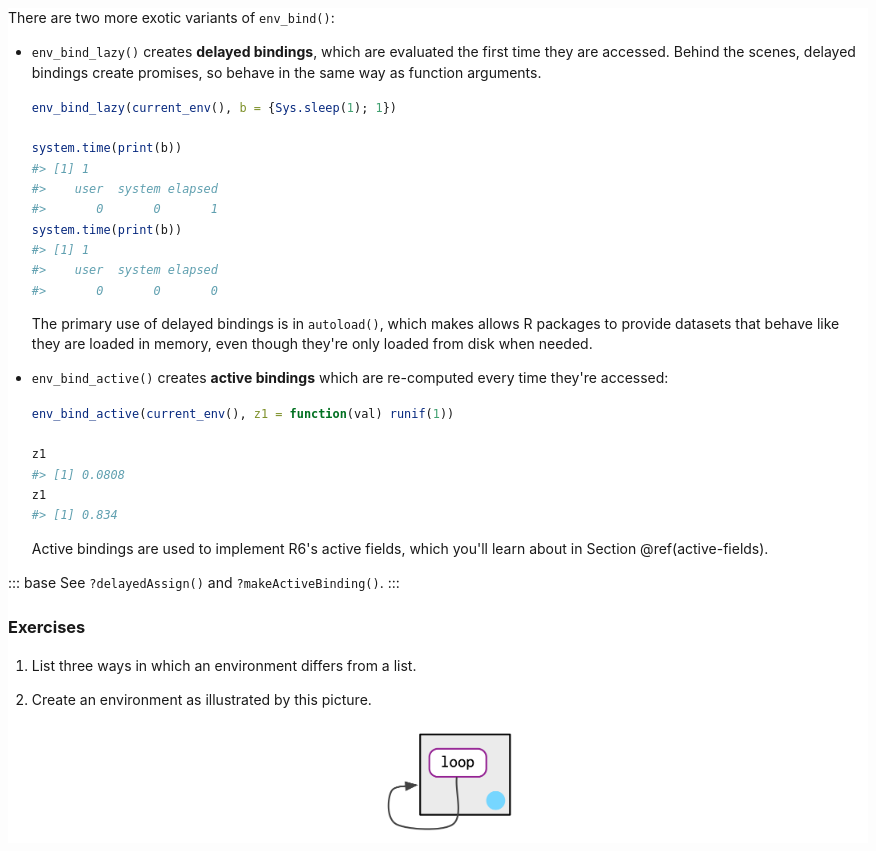 There are two more exotic variants of `env_bind()`:

*   `env_bind_lazy()` creates __delayed bindings__, which are evaluated the
    first time they are accessed. Behind the scenes, delayed bindings create 
    promises, so behave in the same way as function arguments.

    
    ```r
    env_bind_lazy(current_env(), b = {Sys.sleep(1); 1})
    
    system.time(print(b))
    #> [1] 1
    #>    user  system elapsed 
    #>       0       0       1
    system.time(print(b))
    #> [1] 1
    #>    user  system elapsed 
    #>       0       0       0
    ```

    The primary use of delayed bindings is in `autoload()`, which makes 
    allows R packages to provide datasets that behave like they are loaded in
    memory, even though they're only loaded from disk when needed.

*   `env_bind_active()` creates __active bindings__ which are re-computed every 
    time they're accessed:

    
    ```r
    env_bind_active(current_env(), z1 = function(val) runif(1))
    
    z1
    #> [1] 0.0808
    z1
    #> [1] 0.834
    ```

    Active bindings are used to implement R6's active fields, which you'll learn
    about in Section \@ref(active-fields).

::: base
See  `?delayedAssign()` and `?makeActiveBinding()`.
:::

### Exercises

1.  List three ways in which an environment differs from a list.

1.  Create an environment as illustrated by this picture.

    <img src="diagrams/environments/recursive-1.png" width="142" style="display: block; margin: auto;" />


[^attach]: Note the difference between attached and loaded. A package is loaded automatically if you access one of its functions using `::`; it is only __attached__ to the search path by `library()` or `require()`.
[^frame]: NB: `?environment` uses frame in a different sense: "Environments consist of a _frame_, or collection of named objects, and a pointer to an enclosing environment.". We avoid this sense of frame, which comes from S, because it's very specific and not widely used in base R. For example, the "frame" in `parent.frame()` is an execution context, not a collection of named objects.